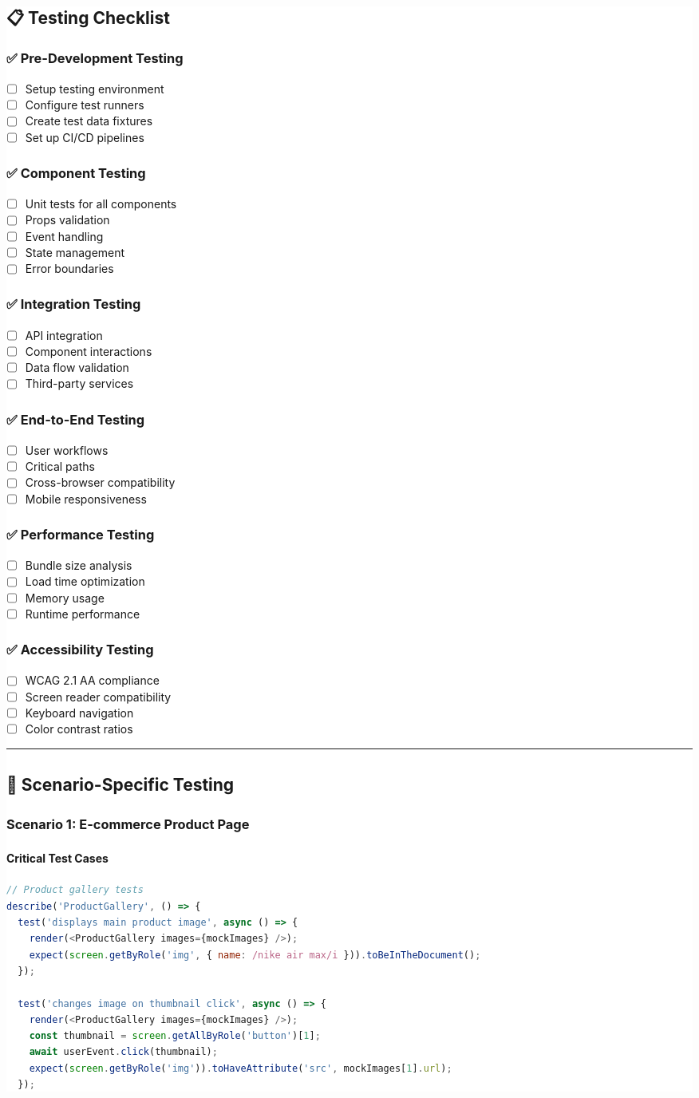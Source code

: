 
## 📋 Testing Checklist

### ✅ Pre-Development Testing
- [ ] Setup testing environment
- [ ] Configure test runners
- [ ] Create test data fixtures
- [ ] Set up CI/CD pipelines

### ✅ Component Testing
- [ ] Unit tests for all components
- [ ] Props validation
- [ ] Event handling
- [ ] State management
- [ ] Error boundaries

### ✅ Integration Testing
- [ ] API integration
- [ ] Component interactions
- [ ] Data flow validation
- [ ] Third-party services

### ✅ End-to-End Testing
- [ ] User workflows
- [ ] Critical paths
- [ ] Cross-browser compatibility
- [ ] Mobile responsiveness

### ✅ Performance Testing
- [ ] Bundle size analysis
- [ ] Load time optimization
- [ ] Memory usage
- [ ] Runtime performance

### ✅ Accessibility Testing
- [ ] WCAG 2.1 AA compliance
- [ ] Screen reader compatibility
- [ ] Keyboard navigation
- [ ] Color contrast ratios

---

## 🎯 Scenario-Specific Testing

### Scenario 1: E-commerce Product Page

#### Critical Test Cases
```javascript
// Product gallery tests
describe('ProductGallery', () => {
  test('displays main product image', async () => {
    render(<ProductGallery images={mockImages} />);
    expect(screen.getByRole('img', { name: /nike air max/i })).toBeInTheDocument();
  });

  test('changes image on thumbnail click', async () => {
    render(<ProductGallery images={mockImages} />);
    const thumbnail = screen.getAllByRole('button')[1];
    await userEvent.click(thumbnail);
    expect(screen.getByRole('img')).toHaveAttribute('src', mockImages[1].url);
  });
```